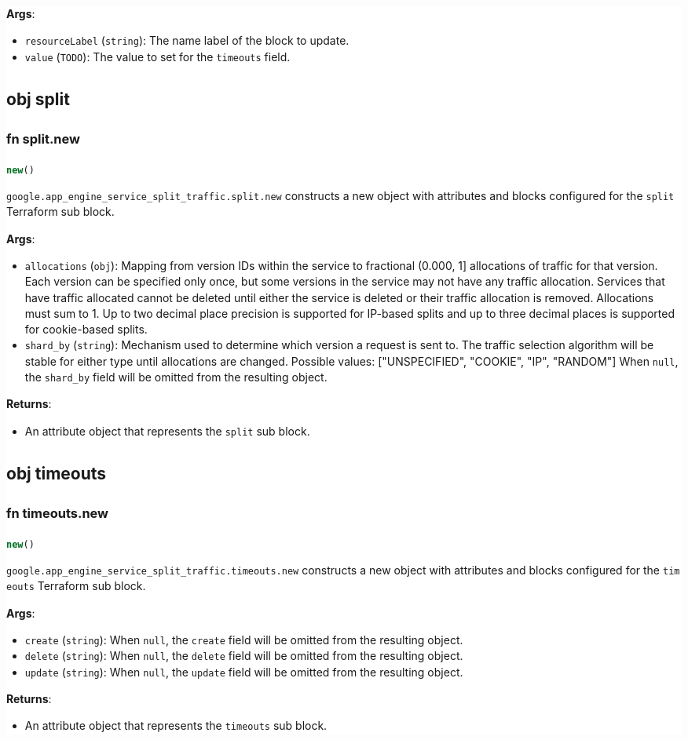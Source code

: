 
**Args**:
  - `resourceLabel` (`string`): The name label of the block to update.
  - `value` (`TODO`): The value to set for the `timeouts` field.


## obj split



### fn split.new

```ts
new()
```


`google.app_engine_service_split_traffic.split.new` constructs a new object with attributes and blocks configured for the `split`
Terraform sub block.



**Args**:
  - `allocations` (`obj`): Mapping from version IDs within the service to fractional (0.000, 1] allocations of traffic for that version. Each version can be specified only once, but some versions in the service may not have any traffic allocation. Services that have traffic allocated cannot be deleted until either the service is deleted or their traffic allocation is removed. Allocations must sum to 1. Up to two decimal place precision is supported for IP-based splits and up to three decimal places is supported for cookie-based splits.
  - `shard_by` (`string`): Mechanism used to determine which version a request is sent to. The traffic selection algorithm will be stable for either type until allocations are changed. Possible values: [&#34;UNSPECIFIED&#34;, &#34;COOKIE&#34;, &#34;IP&#34;, &#34;RANDOM&#34;] When `null`, the `shard_by` field will be omitted from the resulting object.

**Returns**:
  - An attribute object that represents the `split` sub block.


## obj timeouts



### fn timeouts.new

```ts
new()
```


`google.app_engine_service_split_traffic.timeouts.new` constructs a new object with attributes and blocks configured for the `timeouts`
Terraform sub block.



**Args**:
  - `create` (`string`):  When `null`, the `create` field will be omitted from the resulting object.
  - `delete` (`string`):  When `null`, the `delete` field will be omitted from the resulting object.
  - `update` (`string`):  When `null`, the `update` field will be omitted from the resulting object.

**Returns**:
  - An attribute object that represents the `timeouts` sub block.
